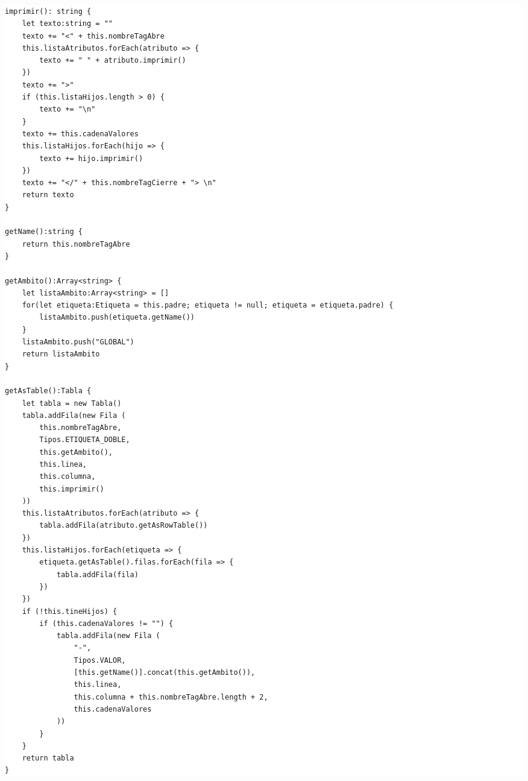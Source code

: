     imprimir(): string {
        let texto:string = ""
        texto += "<" + this.nombreTagAbre
        this.listaAtributos.forEach(atributo => {
            texto += " " + atributo.imprimir()
        })
        texto += ">" 
        if (this.listaHijos.length > 0) {
            texto += "\n"
        }
        texto += this.cadenaValores
        this.listaHijos.forEach(hijo => {
            texto += hijo.imprimir()
        })
        texto += "</" + this.nombreTagCierre + "> \n" 
        return texto
    }

    getName():string {
        return this.nombreTagAbre
    }

    getAmbito():Array<string> {
        let listaAmbito:Array<string> = []
        for(let etiqueta:Etiqueta = this.padre; etiqueta != null; etiqueta = etiqueta.padre) {
            listaAmbito.push(etiqueta.getName())
        }   
        listaAmbito.push("GLOBAL")
        return listaAmbito
    }

    getAsTable():Tabla {
        let tabla = new Tabla()
        tabla.addFila(new Fila (
            this.nombreTagAbre, 
            Tipos.ETIQUETA_DOBLE,
            this.getAmbito(),
            this.linea,
            this.columna,
            this.imprimir()
        ))
        this.listaAtributos.forEach(atributo => {
            tabla.addFila(atributo.getAsRowTable())
        })
        this.listaHijos.forEach(etiqueta => {
            etiqueta.getAsTable().filas.forEach(fila => {
                tabla.addFila(fila)
            })
        })
        if (!this.tineHijos) {
            if (this.cadenaValores != "") {
                tabla.addFila(new Fila (
                    "-", 
                    Tipos.VALOR,
                    [this.getName()].concat(this.getAmbito()),
                    this.linea,
                    this.columna + this.nombreTagAbre.length + 2,
                    this.cadenaValores
                ))
            }
        }
        return tabla
    }
